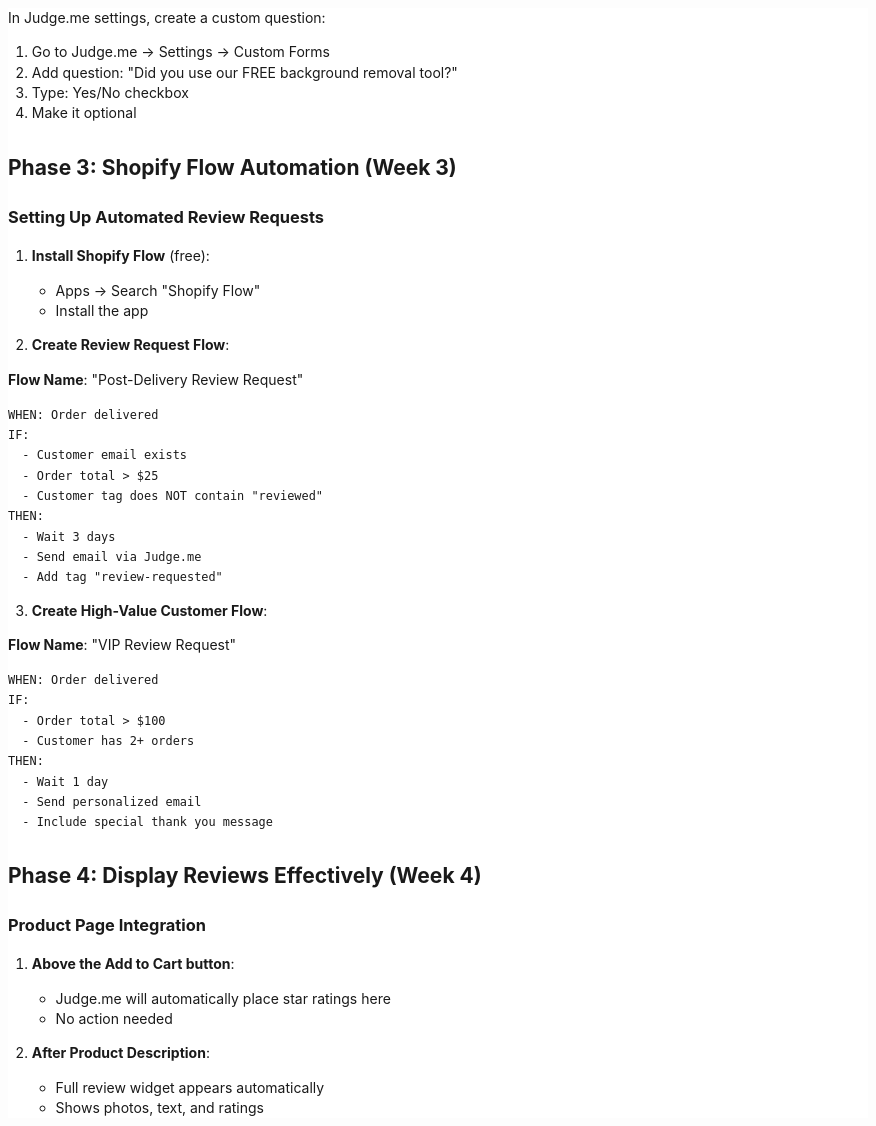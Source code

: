 In Judge.me settings, create a custom question:
1. Go to Judge.me → Settings → Custom Forms
2. Add question: "Did you use our FREE background removal tool?"
3. Type: Yes/No checkbox
4. Make it optional

## Phase 3: Shopify Flow Automation (Week 3)

### Setting Up Automated Review Requests

1. **Install Shopify Flow** (free):
   - Apps → Search "Shopify Flow"
   - Install the app

2. **Create Review Request Flow**:

**Flow Name**: "Post-Delivery Review Request"

```
WHEN: Order delivered
IF: 
  - Customer email exists
  - Order total > $25
  - Customer tag does NOT contain "reviewed"
THEN:
  - Wait 3 days
  - Send email via Judge.me
  - Add tag "review-requested"
```

3. **Create High-Value Customer Flow**:

**Flow Name**: "VIP Review Request"

```
WHEN: Order delivered
IF:
  - Order total > $100
  - Customer has 2+ orders
THEN:
  - Wait 1 day
  - Send personalized email
  - Include special thank you message
```

## Phase 4: Display Reviews Effectively (Week 4)

### Product Page Integration

1. **Above the Add to Cart button**:
   - Judge.me will automatically place star ratings here
   - No action needed

2. **After Product Description**:
   - Full review widget appears automatically
   - Shows photos, text, and ratings
